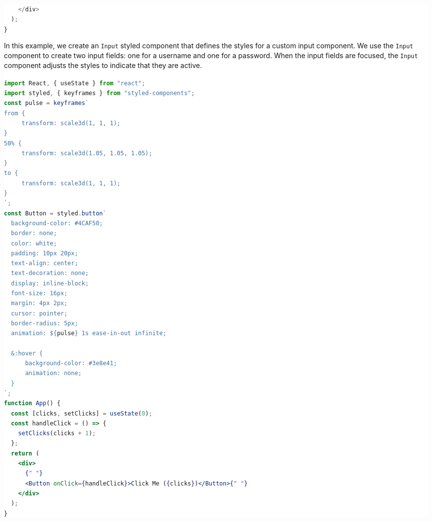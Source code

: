 ```jsx
    </div>
  );
}
```

In this example, we create an `Input` styled component that defines the styles for a custom input component. We use the `Input` component to create two input fields: one for a username and one for a password. When the input fields are focused, the `Input` component adjusts the styles to indicate that they are active.

```jsx
import React, { useState } from "react";
import styled, { keyframes } from "styled-components";
const pulse = keyframes`
from {
     transform: scale3d(1, 1, 1);
}
50% {
     transform: scale3d(1.05, 1.05, 1.05);
}
to {
     transform: scale3d(1, 1, 1);
}
`;
const Button = styled.button`
  background-color: #4CAF50;
  border: none;
  color: white;
  padding: 10px 20px;
  text-align: center;
  text-decoration: none;
  display: inline-block;
  font-size: 16px;
  margin: 4px 2px;
  cursor: pointer;
  border-radius: 5px;
  animation: ${pulse} 1s ease-in-out infinite;

  &:hover {
      background-color: #3e8e41;
      animation: none;
  }
`;
function App() {
  const [clicks, setClicks] = useState(0);
  const handleClick = () => {
    setClicks(clicks + 1);
  };
  return (
    <div>
      {" "}
      <Button onClick={handleClick}>Click Me ({clicks})</Button>{" "}
    </div>
  );
}
```
